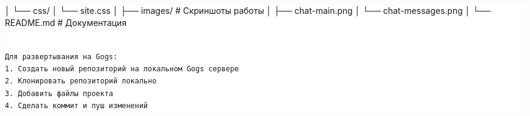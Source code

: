 │       └── css/
│           └── site.css
│
├── images/                           # Скриншоты работы
│   ├── chat-main.png
│   └── chat-messages.png
│
└── README.md                         # Документация
```

Для развертывания на Gogs:
1. Создать новый репозиторий на локальном Gogs сервере
2. Клонировать репозиторий локально
3. Добавить файлы проекта
4. Сделать коммит и пуш изменений